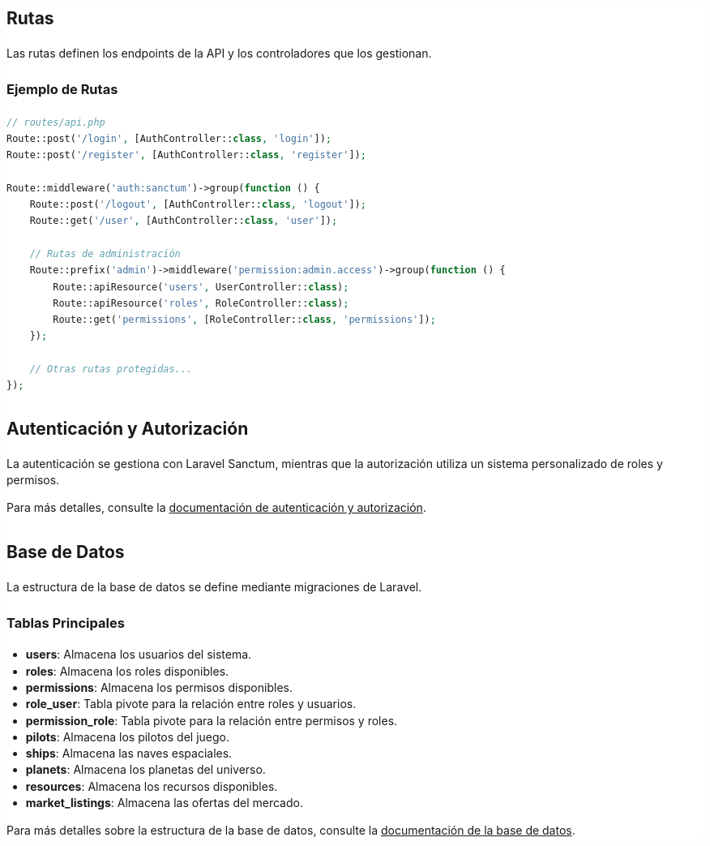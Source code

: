 ## Rutas

Las rutas definen los endpoints de la API y los controladores que los gestionan.

### Ejemplo de Rutas

```php
// routes/api.php
Route::post('/login', [AuthController::class, 'login']);
Route::post('/register', [AuthController::class, 'register']);

Route::middleware('auth:sanctum')->group(function () {
    Route::post('/logout', [AuthController::class, 'logout']);
    Route::get('/user', [AuthController::class, 'user']);

    // Rutas de administración
    Route::prefix('admin')->middleware('permission:admin.access')->group(function () {
        Route::apiResource('users', UserController::class);
        Route::apiResource('roles', RoleController::class);
        Route::get('permissions', [RoleController::class, 'permissions']);
    });

    // Otras rutas protegidas...
});
```

## Autenticación y Autorización

La autenticación se gestiona con Laravel Sanctum, mientras que la autorización utiliza un sistema personalizado de roles y permisos.

Para más detalles, consulte la [documentación de autenticación y autorización](../auth/README.md).

## Base de Datos

La estructura de la base de datos se define mediante migraciones de Laravel.

### Tablas Principales

- **users**: Almacena los usuarios del sistema.
- **roles**: Almacena los roles disponibles.
- **permissions**: Almacena los permisos disponibles.
- **role_user**: Tabla pivote para la relación entre roles y usuarios.
- **permission_role**: Tabla pivote para la relación entre permisos y roles.
- **pilots**: Almacena los pilotos del juego.
- **ships**: Almacena las naves espaciales.
- **planets**: Almacena los planetas del universo.
- **resources**: Almacena los recursos disponibles.
- **market_listings**: Almacena las ofertas del mercado.

Para más detalles sobre la estructura de la base de datos, consulte la [documentación de la base de datos](./database.md).
